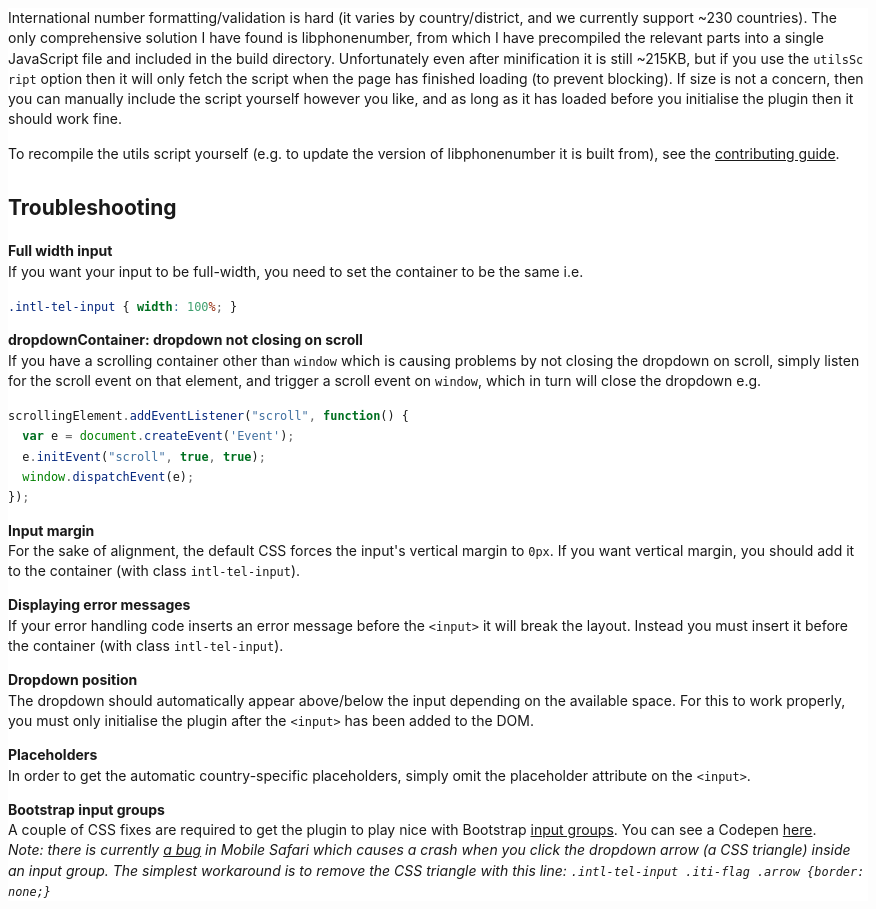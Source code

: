 International number formatting/validation is hard (it varies by country/district, and we currently support ~230 countries). The only comprehensive solution I have found is libphonenumber, from which I have precompiled the relevant parts into a single JavaScript file and included in the build directory. Unfortunately even after minification it is still ~215KB, but if you use the `utilsScript` option then it will only fetch the script when the page has finished loading (to prevent blocking). If size is not a concern, then you can manually include the script yourself however you like, and as long as it has loaded before you initialise the plugin then it should work fine.

To recompile the utils script yourself (e.g. to update the version of libphonenumber it is built from), see the [contributing guide](https://github.com/jackocnr/intl-tel-input/blob/master/.github/CONTRIBUTING.md#updating-to-a-new-version-of-libphonenumber).


## Troubleshooting

**Full width input**  
If you want your input to be full-width, you need to set the container to be the same i.e.
```css
.intl-tel-input { width: 100%; }
```

**dropdownContainer: dropdown not closing on scroll**  
If you have a scrolling container other than `window` which is causing problems by not closing the dropdown on scroll, simply listen for the scroll event on that element, and trigger a scroll event on `window`, which in turn will close the dropdown e.g.

```js
scrollingElement.addEventListener("scroll", function() {
  var e = document.createEvent('Event');
  e.initEvent("scroll", true, true);
  window.dispatchEvent(e);
});
```

**Input margin**  
For the sake of alignment, the default CSS forces the input's vertical margin to `0px`. If you want vertical margin, you should add it to the container (with class `intl-tel-input`).

**Displaying error messages**  
If your error handling code inserts an error message before the `<input>` it will break the layout. Instead you must insert it before the container (with class `intl-tel-input`).

**Dropdown position**  
The dropdown should automatically appear above/below the input depending on the available space. For this to work properly, you must only initialise the plugin after the `<input>` has been added to the DOM.

**Placeholders**  
In order to get the automatic country-specific placeholders, simply omit the placeholder attribute on the `<input>`.

**Bootstrap input groups**  
A couple of CSS fixes are required to get the plugin to play nice with Bootstrap [input groups](http://getbootstrap.com/components/#input-groups). You can see a Codepen [here](http://codepen.io/jackocnr/pen/EyPXed).  
_Note: there is currently [a bug](https://bugs.webkit.org/show_bug.cgi?id=141822) in Mobile Safari which causes a crash when you click the dropdown arrow (a CSS triangle) inside an input group. The simplest workaround is to remove the CSS triangle with this line: `.intl-tel-input .iti-flag .arrow {border: none;}`_
